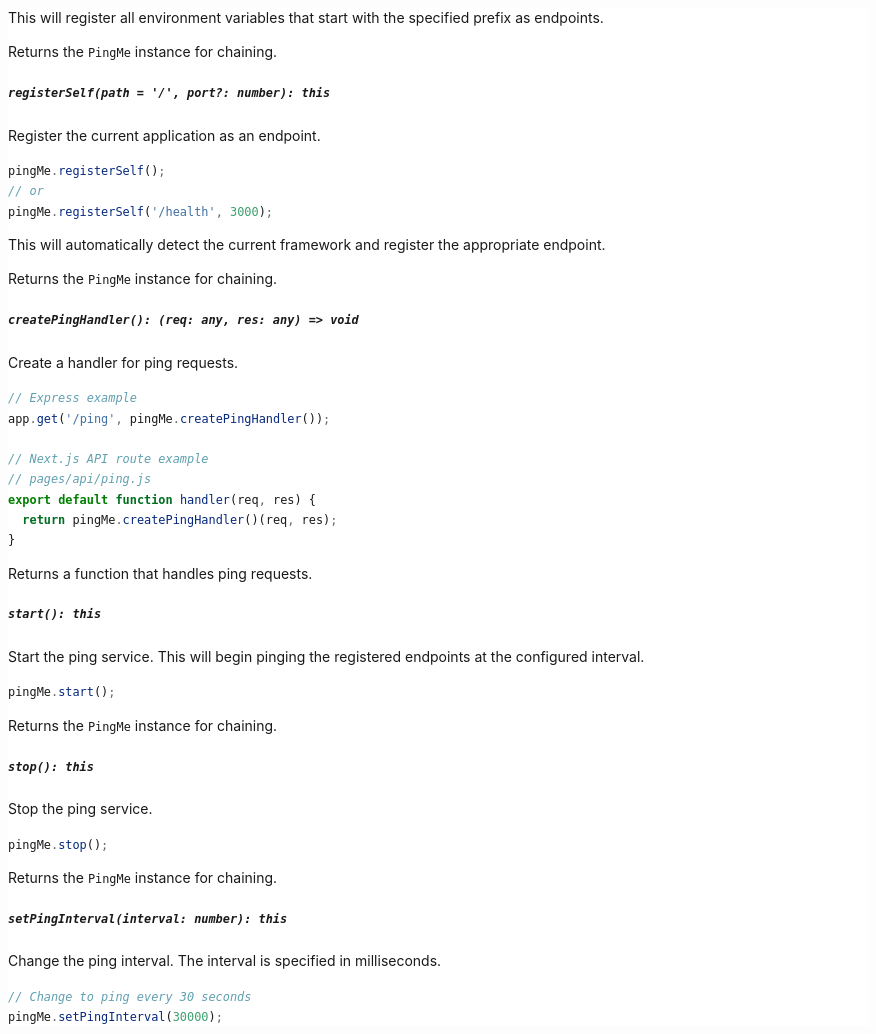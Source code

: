 This will register all environment variables that start with the specified prefix as endpoints.

Returns the `PingMe` instance for chaining.

##### `registerSelf(path = '/', port?: number): this`

Register the current application as an endpoint.

```typescript
pingMe.registerSelf();
// or
pingMe.registerSelf('/health', 3000);
```

This will automatically detect the current framework and register the appropriate endpoint.

Returns the `PingMe` instance for chaining.

##### `createPingHandler(): (req: any, res: any) => void`

Create a handler for ping requests.

```typescript
// Express example
app.get('/ping', pingMe.createPingHandler());

// Next.js API route example
// pages/api/ping.js
export default function handler(req, res) {
  return pingMe.createPingHandler()(req, res);
}
```

Returns a function that handles ping requests.

##### `start(): this`

Start the ping service. This will begin pinging the registered endpoints at the configured interval.

```typescript
pingMe.start();
```

Returns the `PingMe` instance for chaining.

##### `stop(): this`

Stop the ping service.

```typescript
pingMe.stop();
```

Returns the `PingMe` instance for chaining.

##### `setPingInterval(interval: number): this`

Change the ping interval. The interval is specified in milliseconds.

```typescript
// Change to ping every 30 seconds
pingMe.setPingInterval(30000);
```
